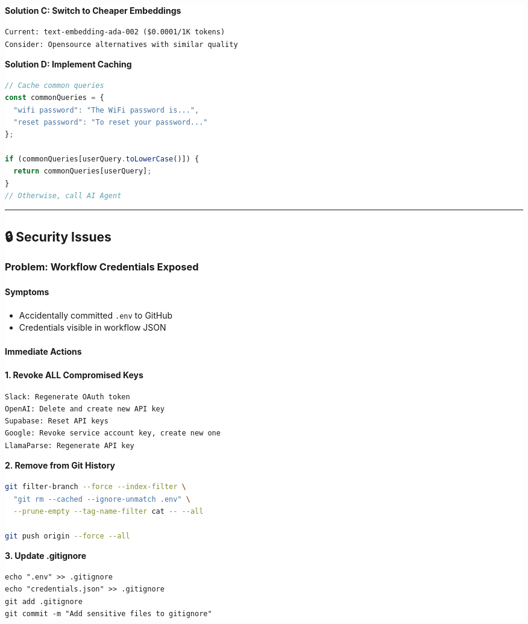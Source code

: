 **Solution C: Switch to Cheaper Embeddings**
```
Current: text-embedding-ada-002 ($0.0001/1K tokens)
Consider: Opensource alternatives with similar quality
```

**Solution D: Implement Caching**
```javascript
// Cache common queries
const commonQueries = {
  "wifi password": "The WiFi password is...",
  "reset password": "To reset your password..."
};

if (commonQueries[userQuery.toLowerCase()]) {
  return commonQueries[userQuery];
}
// Otherwise, call AI Agent
```

---

## 🔒 Security Issues

### Problem: Workflow Credentials Exposed

#### Symptoms
- Accidentally committed `.env` to GitHub
- Credentials visible in workflow JSON

#### Immediate Actions

**1. Revoke ALL Compromised Keys**
```
Slack: Regenerate OAuth token
OpenAI: Delete and create new API key
Supabase: Reset API keys
Google: Revoke service account key, create new one
LlamaParse: Regenerate API key
```

**2. Remove from Git History**
```bash
git filter-branch --force --index-filter \
  "git rm --cached --ignore-unmatch .env" \
  --prune-empty --tag-name-filter cat -- --all

git push origin --force --all
```

**3. Update .gitignore**
```
echo ".env" >> .gitignore
echo "credentials.json" >> .gitignore
git add .gitignore
git commit -m "Add sensitive files to gitignore"
```
